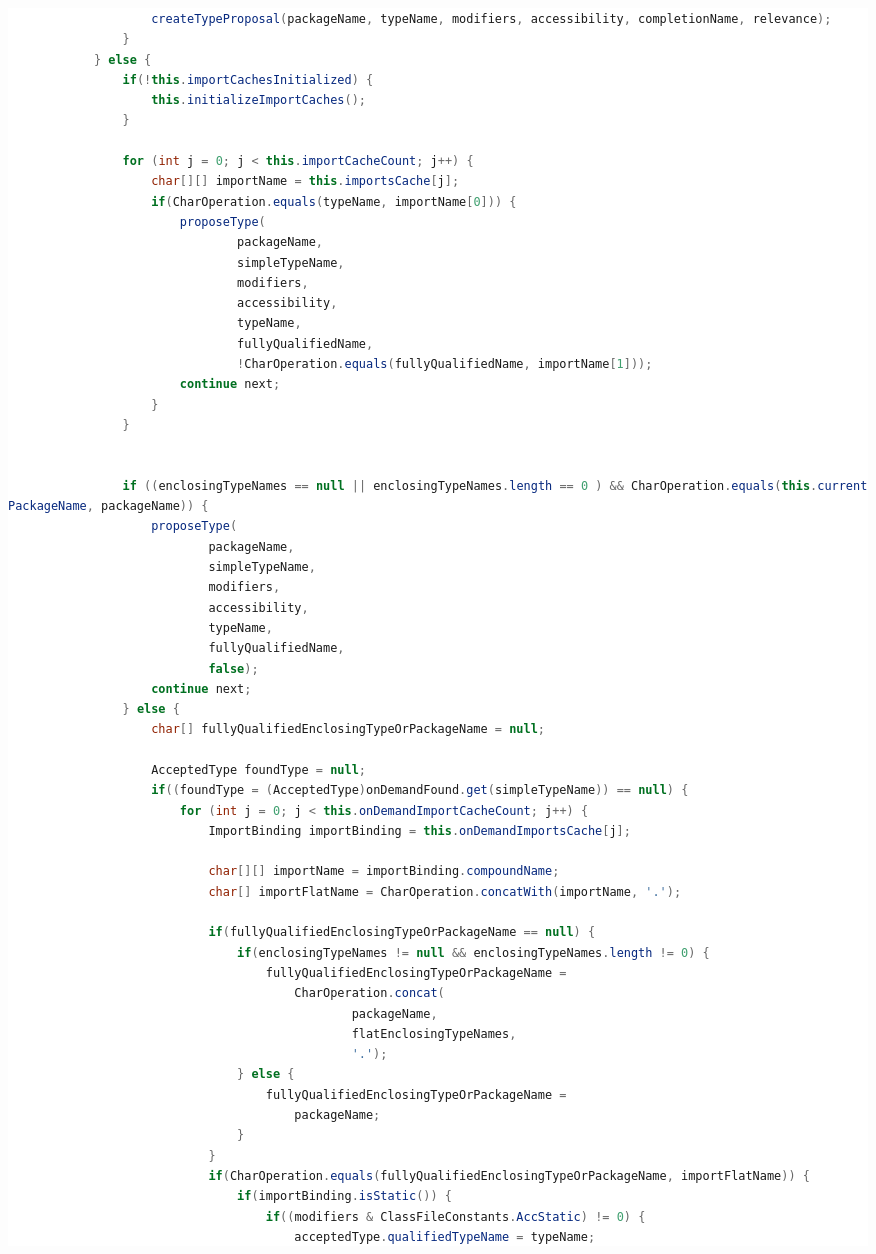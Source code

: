 ```java
					createTypeProposal(packageName, typeName, modifiers, accessibility, completionName, relevance);
				}
			} else {
				if(!this.importCachesInitialized) {
					this.initializeImportCaches();
				}
			
				for (int j = 0; j < this.importCacheCount; j++) {
					char[][] importName = this.importsCache[j];
					if(CharOperation.equals(typeName, importName[0])) {
						proposeType(
								packageName,
								simpleTypeName,
								modifiers,
								accessibility,
								typeName,
								fullyQualifiedName,
								!CharOperation.equals(fullyQualifiedName, importName[1]));
						continue next;
					}
				}
				
				
				if ((enclosingTypeNames == null || enclosingTypeNames.length == 0 ) && CharOperation.equals(this.currentPackageName, packageName)) {
					proposeType(
							packageName,
							simpleTypeName,
							modifiers,
							accessibility,
							typeName,
							fullyQualifiedName,
							false);
					continue next;
				} else {
					char[] fullyQualifiedEnclosingTypeOrPackageName = null;
			
					AcceptedType foundType = null;
					if((foundType = (AcceptedType)onDemandFound.get(simpleTypeName)) == null) {
						for (int j = 0; j < this.onDemandImportCacheCount; j++) {
							ImportBinding importBinding = this.onDemandImportsCache[j];

							char[][] importName = importBinding.compoundName;
							char[] importFlatName = CharOperation.concatWith(importName, '.');
						
							if(fullyQualifiedEnclosingTypeOrPackageName == null) {
								if(enclosingTypeNames != null && enclosingTypeNames.length != 0) {
									fullyQualifiedEnclosingTypeOrPackageName =
										CharOperation.concat(
												packageName,
												flatEnclosingTypeNames,
												'.');
								} else {
									fullyQualifiedEnclosingTypeOrPackageName =
										packageName;
								}
							}
							if(CharOperation.equals(fullyQualifiedEnclosingTypeOrPackageName, importFlatName)) {
								if(importBinding.isStatic()) {
									if((modifiers & ClassFileConstants.AccStatic) != 0) {
										acceptedType.qualifiedTypeName = typeName;
```